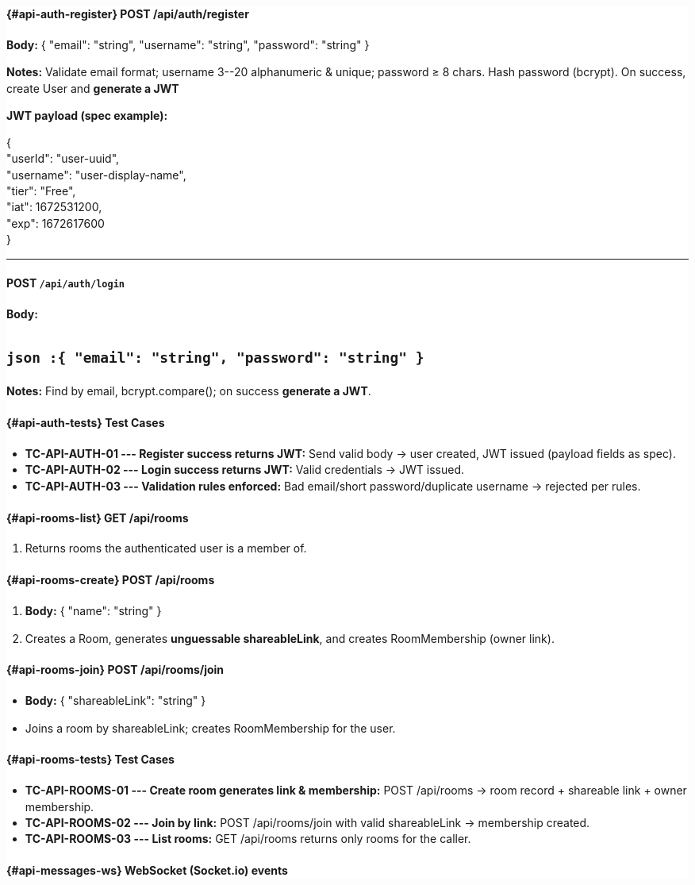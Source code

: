 #### {#api-auth-register} POST /api/auth/register 

**Body:** { "email": "string", "username": "string",
"password": "string" }

**Notes:** Validate email format; username 3--20 alphanumeric & unique;
password ≥ 8 chars. Hash password (bcrypt). On success, create User and
**generate a JWT**

**JWT payload (spec example):**

{\
    "userId": "user-uuid",\
    "username": "user-display-name",\
    "tier": "Free",\
    "iat": 1672531200,\
    "exp": 1672617600\
}



---
#### **POST `/api/auth/login`**
**Body:**

```json :{ "email": "string", "password": "string" } ```
---

**Notes:** Find by email, bcrypt.compare(); on success **generate a
JWT**.

#### {#api-auth-tests} Test Cases 

-   **TC-API-AUTH-01 --- Register success returns JWT:** Send valid body → user created, JWT issued (payload fields as spec).
-   **TC-API-AUTH-02 --- Login success returns JWT:** Valid credentials → JWT issued.
-   **TC-API-AUTH-03 --- Validation rules enforced:** Bad email/short password/duplicate username → rejected per rules.

#### {#api-rooms-list} GET /api/rooms 

1.  Returns rooms the authenticated user is a member of.

#### {#api-rooms-create} POST /api/rooms 

1.  **Body:** { "name": "string" }

2.  Creates a Room, generates **unguessable shareableLink**, and creates RoomMembership (owner link).

#### {#api-rooms-join} POST /api/rooms/join 

-   **Body:** { "shareableLink": "string" }

-   Joins a room by shareableLink; creates RoomMembership for the user.

#### {#api-rooms-tests} Test Cases 

-   **TC-API-ROOMS-01 --- Create room generates link & membership:** POST /api/rooms → room record + shareable link + owner membership.
-   **TC-API-ROOMS-02 --- Join by link:** POST /api/rooms/join with valid shareableLink → membership created.
-   **TC-API-ROOMS-03 --- List rooms:** GET /api/rooms returns only rooms for the caller.

#### {#api-messages-ws} WebSocket (Socket.io) events 

```
